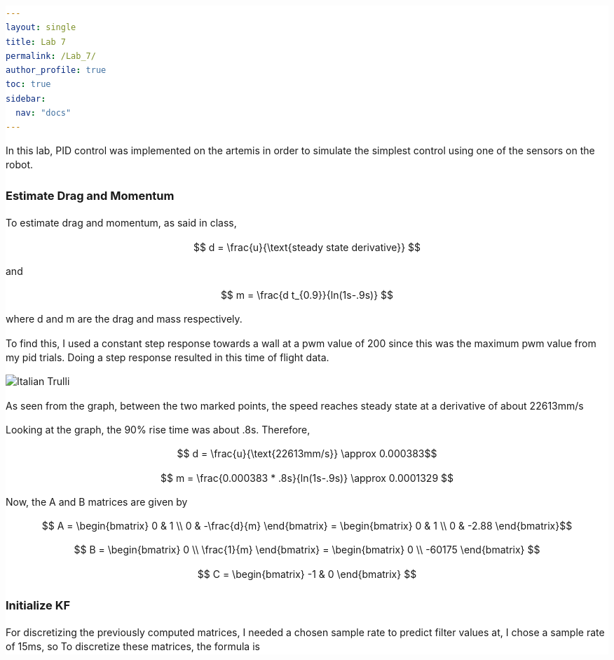 ```yaml
---
layout: single
title: Lab 7
permalink: /Lab_7/
author_profile: true
toc: true
sidebar:
  nav: "docs"
---
```

In this lab, PID control was implemented on the artemis in order to simulate the simplest control using one of the sensors on the robot.

### Estimate Drag and Momentum

To estimate drag and momentum, as said in class,

$$ d = \frac{u}{\text{steady state derivative}} $$

and

$$ m = \frac{d t_{0.9}}{ln(1s-.9s)} $$

where d and m are the drag and mass respectively.

To find this, I used a constant step response towards a wall at 
a pwm value of 200 since this was the maximum pwm value from my pid trials. Doing a step response resulted in this time of flight data.

<img src="../images/step.png" alt="Italian Trulli" width="100%">

As seen from the graph, between the two marked points, the speed reaches steady state at a derivative of about 22613mm/s

Looking at the graph, the 90% rise time was about .8s.
Therefore, 

$$ d = \frac{u}{\text{22613mm/s}} \approx 0.000383$$

$$ m = \frac{0.000383 * .8s}{ln(1s-.9s)} \approx 0.0001329 $$

Now, the A and B matrices are given by

$$ A = \begin{bmatrix} 0 & 1 \\  0 & -\frac{d}{m} \end{bmatrix} = \begin{bmatrix} 0 & 1 \\  0 & -2.88 \end{bmatrix}$$

$$ B = \begin{bmatrix} 0 \\ \frac{1}{m} \end{bmatrix} = \begin{bmatrix} 0 \\ -60175 \end{bmatrix} $$

$$ C = \begin{bmatrix} -1 & 0 \end{bmatrix} $$

### Initialize KF

For discretizing the previously computed matrices, I needed a chosen sample rate
to predict filter values at, I chose a sample rate of 15ms, so 
To discretize these matrices, the formula is 
